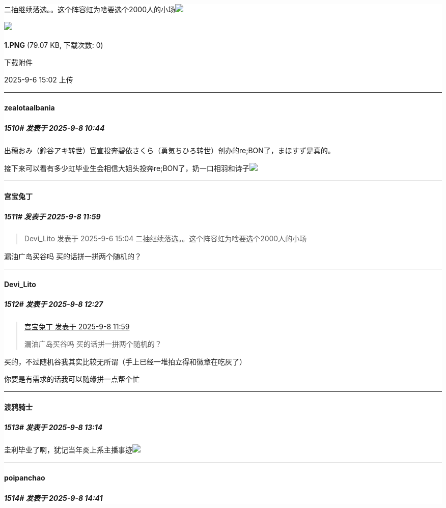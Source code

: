 二抽继续落选。。这个阵容虹为啥要选个2000人的小场<img src="https://static.stage1st.com/image/smiley/face2017/138.png" referrerpolicy="no-referrer">

<img src="https://img.stage1st.com/forum/202509/06/150253es38jz0i70xsn0dj.png" referrerpolicy="no-referrer">

<strong>1.PNG</strong> (79.07 KB, 下载次数: 0)

下载附件

2025-9-6 15:02 上传


*****

####  zealotaalbania  
##### 1510#       发表于 2025-9-8 10:44

出穂おみ（鈴谷アキ转世）官宣投奔碧依さくら（勇気ちひろ转世）创办的re;BON了，まほすず是真的。

接下来可以看有多少虹毕业生会相信大姐头投奔re;BON了，奶一口相羽和诗子<img src="https://static.stage1st.com/image/smiley/face2017/053.png" referrerpolicy="no-referrer">


*****

####  宫宝兔丁  
##### 1511#       发表于 2025-9-8 11:59

<blockquote>Devi_Lito 发表于 2025-9-6 15:04
二抽继续落选。。这个阵容虹为啥要选个2000人的小场</blockquote>
漏油广岛买谷吗 买的话拼一拼两个随机的？


*****

####  Devi_Lito  
##### 1512#       发表于 2025-9-8 12:27

<blockquote><a href="httphttps://stage1st.com/2b/forum.php?mod=redirect&amp;goto=findpost&amp;pid=68388784&amp;ptid=2171972" target="_blank">宫宝兔丁 发表于 2025-9-8 11:59</a>

漏油广岛买谷吗 买的话拼一拼两个随机的？</blockquote>
买的，不过随机谷我其实比较无所谓（手上已经一堆拍立得和徽章在吃灰了）

你要是有需求的话我可以随缘拼一点帮个忙


*****

####  渡鸦骑士  
##### 1513#       发表于 2025-9-8 13:14

圭利毕业了啊，犹记当年炎上系主播事迹<img src="https://static.stage1st.com/image/smiley/face2017/034.png" referrerpolicy="no-referrer">


*****

####  poipanchao  
##### 1514#       发表于 2025-9-8 14:41
